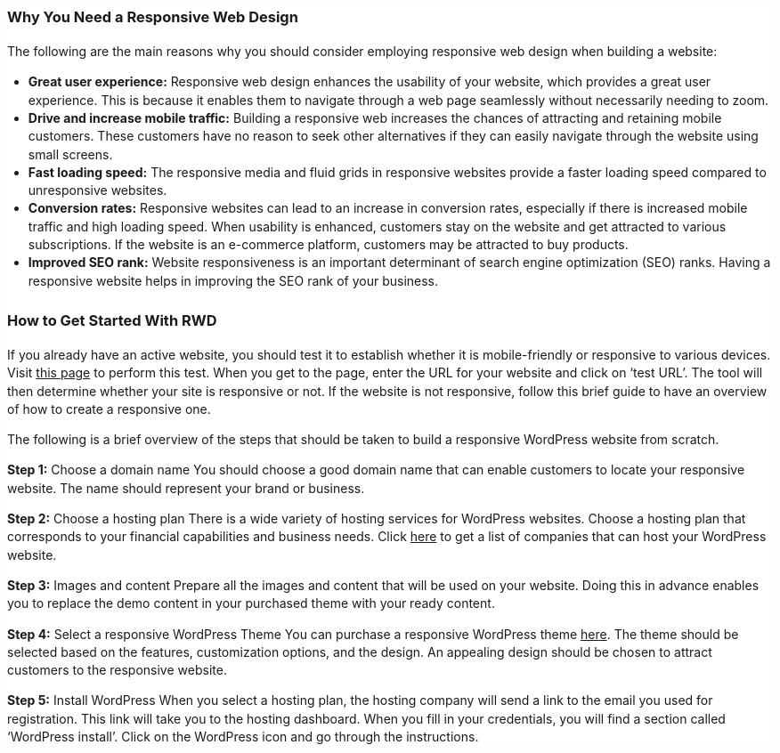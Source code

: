 ### Why You Need a Responsive Web Design
The following are the main reasons why you should consider employing responsive web design when building a website:
* **Great user experience:** Responsive web design enhances the usability of your website, which provides a great user experience. This is because it enables them to navigate through a web page seamlessly without necessarily needing to zoom.
* **Drive and increase mobile traffic:** Building a responsive web increases the chances of attracting and retaining mobile customers. These customers have no reason to seek other alternatives if they can easily navigate through the website using small screens. 
* **Fast loading speed:** The responsive media and fluid grids in responsive websites provide a faster loading speed compared to unresponsive websites. 
* **Conversion rates:** Responsive websites can lead to an increase in conversion rates, especially if there is increased mobile traffic and high loading speed. When usability is enhanced, customers stay on the website and get attracted to various subscriptions. If the website is an e-commerce platform, customers may be attracted to buy products. 
* **Improved SEO rank:** Website responsiveness is an important determinant of search engine optimization (SEO) ranks. Having a responsive website helps in improving the SEO rank of your business. 
  
### How to Get Started With RWD
If you already have an active website, you should test it to establish whether it is mobile-friendly or responsive to various devices. Visit [this page](https://search.google.com/test/mobile-friendly) to perform this test. When you get to the page, enter the URL for your website and click on ‘test URL’. The tool will then determine whether your site is responsive or not. If the website is not responsive, follow this brief guide to have an overview of how to create a responsive one. 

The following is a brief overview of the steps that should be taken to build a responsive WordPress website from scratch. 

**Step 1:** Choose a domain name
You should choose a good domain name that can enable customers to locate your responsive website. The name should represent your brand or business. 

**Step 2:** Choose a hosting plan
There is a wide variety of hosting services for WordPress websites. Choose a hosting plan that corresponds to your financial capabilities and business needs. Click [here](https://websitesetup.org/best-wordpress-hosting-performance/#:~:text=10%20Best%20WordPress%20Hosting%20Services%201%20Bluehost%20%28www.Bluehost.com%29,Site5%20%28www.Site5.com%29%209%20DreamHost%20%28www.DreamHost.com%29%2010%20iPage%20%28www.iPage.com%29) to get a list of companies that can host your WordPress website.  

**Step 3:** Images and content
Prepare all the images and content that will be used on your website. Doing this in advance enables you to replace the demo content in your purchased theme with your ready content. 

**Step 4:** Select a responsive WordPress Theme
You can purchase a responsive WordPress theme [here](https://themeforest.net/popular_item/by_category?category=wordpress&_ga=2.256398347.1451571840.1610998232-961460759.1609948334). The theme should be selected based on the features, customization options, and the design. An appealing design should be chosen to attract customers to the responsive website. 

**Step 5:** Install WordPress
When you select a hosting plan, the hosting company will send a link to the email you used for registration. This link will take you to the hosting dashboard. When you fill in your credentials, you will find a section called ‘WordPress install’. Click on the WordPress icon and go through the instructions. 

